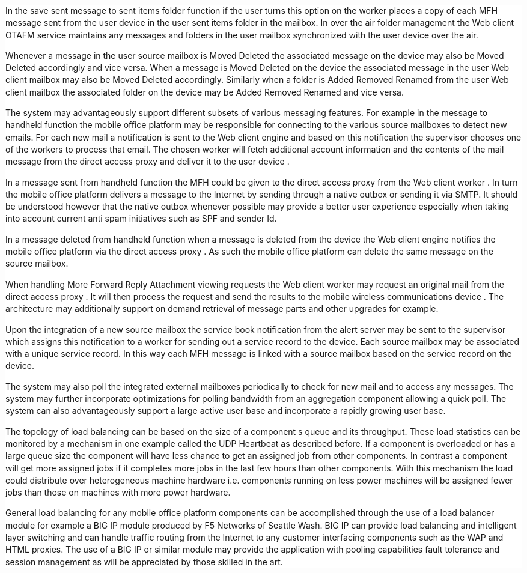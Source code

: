 In the save sent message to sent items folder function if the user turns this option on the worker places a copy of each MFH message sent from the user device in the user sent items folder in the mailbox. In over the air folder management the Web client OTAFM service maintains any messages and folders in the user mailbox synchronized with the user device over the air.

Whenever a message in the user source mailbox is Moved Deleted the associated message on the device may also be Moved Deleted accordingly and vice versa. When a message is Moved Deleted on the device the associated message in the user Web client mailbox may also be Moved Deleted accordingly. Similarly when a folder is Added Removed Renamed from the user Web client mailbox the associated folder on the device may be Added Removed Renamed and vice versa.

The system may advantageously support different subsets of various messaging features. For example in the message to handheld function the mobile office platform may be responsible for connecting to the various source mailboxes to detect new emails. For each new mail a notification is sent to the Web client engine and based on this notification the supervisor chooses one of the workers to process that email. The chosen worker will fetch additional account information and the contents of the mail message from the direct access proxy and deliver it to the user device .

In a message sent from handheld function the MFH could be given to the direct access proxy from the Web client worker . In turn the mobile office platform delivers a message to the Internet by sending through a native outbox or sending it via SMTP. It should be understood however that the native outbox whenever possible may provide a better user experience especially when taking into account current anti spam initiatives such as SPF and sender Id.

In a message deleted from handheld function when a message is deleted from the device the Web client engine notifies the mobile office platform via the direct access proxy . As such the mobile office platform can delete the same message on the source mailbox.

When handling More Forward Reply Attachment viewing requests the Web client worker may request an original mail from the direct access proxy . It will then process the request and send the results to the mobile wireless communications device . The architecture may additionally support on demand retrieval of message parts and other upgrades for example.

Upon the integration of a new source mailbox the service book notification from the alert server may be sent to the supervisor which assigns this notification to a worker for sending out a service record to the device. Each source mailbox may be associated with a unique service record. In this way each MFH message is linked with a source mailbox based on the service record on the device.

The system may also poll the integrated external mailboxes periodically to check for new mail and to access any messages. The system may further incorporate optimizations for polling bandwidth from an aggregation component allowing a quick poll. The system can also advantageously support a large active user base and incorporate a rapidly growing user base.

The topology of load balancing can be based on the size of a component s queue and its throughput. These load statistics can be monitored by a mechanism in one example called the UDP Heartbeat as described before. If a component is overloaded or has a large queue size the component will have less chance to get an assigned job from other components. In contrast a component will get more assigned jobs if it completes more jobs in the last few hours than other components. With this mechanism the load could distribute over heterogeneous machine hardware i.e. components running on less power machines will be assigned fewer jobs than those on machines with more power hardware.

General load balancing for any mobile office platform components can be accomplished through the use of a load balancer module for example a BIG IP module produced by F5 Networks of Seattle Wash. BIG IP can provide load balancing and intelligent layer switching and can handle traffic routing from the Internet to any customer interfacing components such as the WAP and HTML proxies. The use of a BIG IP or similar module may provide the application with pooling capabilities fault tolerance and session management as will be appreciated by those skilled in the art.
